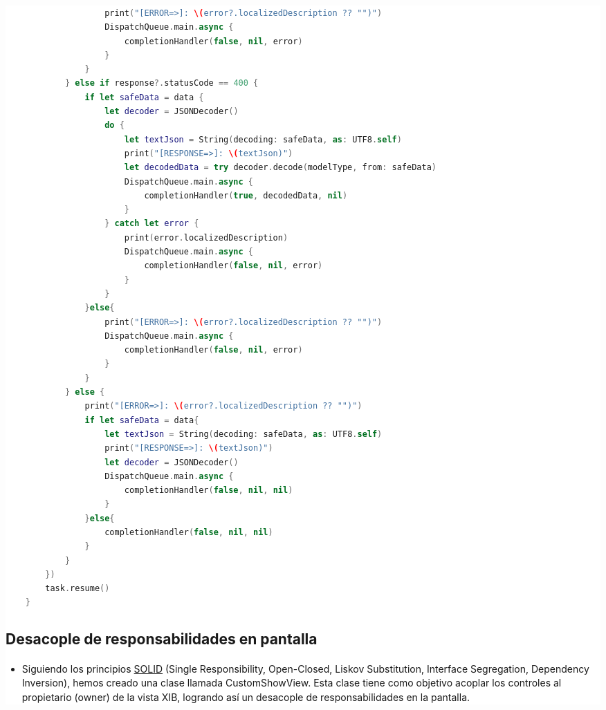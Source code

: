 ```swift
                    print("[ERROR=>]: \(error?.localizedDescription ?? "")")
                    DispatchQueue.main.async {
                        completionHandler(false, nil, error)
                    }
                }
            } else if response?.statusCode == 400 {
                if let safeData = data {
                    let decoder = JSONDecoder()
                    do {
                        let textJson = String(decoding: safeData, as: UTF8.self)
                        print("[RESPONSE=>]: \(textJson)")
                        let decodedData = try decoder.decode(modelType, from: safeData)
                        DispatchQueue.main.async {
                            completionHandler(true, decodedData, nil)
                        }
                    } catch let error {
                        print(error.localizedDescription)
                        DispatchQueue.main.async {
                            completionHandler(false, nil, error)
                        }
                    }
                }else{
                    print("[ERROR=>]: \(error?.localizedDescription ?? "")")
                    DispatchQueue.main.async {
                        completionHandler(false, nil, error)
                    }
                }
            } else {
                print("[ERROR=>]: \(error?.localizedDescription ?? "")")
                if let safeData = data{
                    let textJson = String(decoding: safeData, as: UTF8.self)
                    print("[RESPONSE=>]: \(textJson)")
                    let decoder = JSONDecoder()
                    DispatchQueue.main.async {
                        completionHandler(false, nil, nil)
                    }
                }else{
                    completionHandler(false, nil, nil)
                }
            }
        })
        task.resume()
    }
```

## Desacople de responsabilidades en pantalla

- Siguiendo los principios [SOLID](https://profile.es/blog/principios-solid-desarrollo-software-calidad/) (Single Responsibility, Open-Closed, Liskov Substitution, Interface Segregation, Dependency Inversion), hemos creado una clase llamada CustomShowView. Esta clase tiene como objetivo acoplar los controles al propietario (owner) de la vista XIB, logrando así un desacople de responsabilidades en la pantalla.
